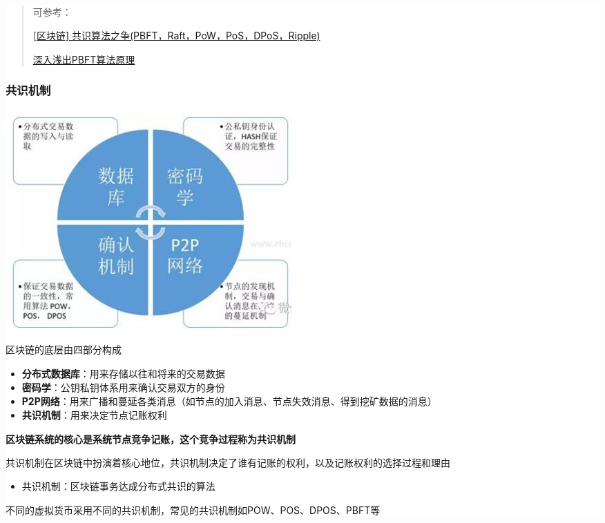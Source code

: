 

> 可参考：
>
> [[区块链\] 共识算法之争(PBFT，Raft，PoW，PoS，DPoS，Ripple)](https://www.cnblogs.com/X-knight/p/9157814.html)
>
> [深入浅出PBFT算法原理](https://blog.csdn.net/jfkidear/article/details/81275974)
>
> 







### 共识机制



![](BlockChain\7.jpg)

区块链的底层由四部分构成

* **分布式数据库**：用来存储以往和将来的交易数据
* **密码学**：公钥私钥体系用来确认交易双方的身份
* **P2P网络**：用来广播和蔓延各类消息（如节点的加入消息、节点失效消息、得到挖矿数据的消息）
* **共识机制**：用来决定节点记账权利



**区块链系统的核心是系统节点竞争记账，这个竞争过程称为共识机制**

共识机制在区块链中扮演着核心地位，共识机制决定了谁有记账的权利，以及记账权利的选择过程和理由

* 共识机制：区块链事务达成分布式共识的算法

不同的虚拟货币采用不同的共识机制，常见的共识机制如POW、POS、DPOS、PBFT等
